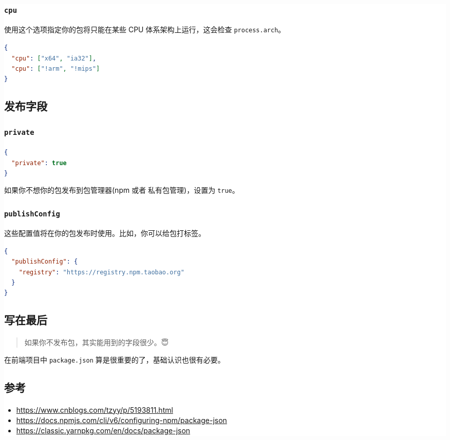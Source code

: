 ### `cpu`

使用这个选项指定你的包将只能在某些 CPU 体系架构上运行，这会检查 `process.arch`。

```json
{
  "cpu": ["x64", "ia32"],
  "cpu": ["!arm", "!mips"]
}
```

## 发布字段

### `private`

```json
{
  "private": true
}
```

如果你不想你的包发布到包管理器(npm 或者 私有包管理)，设置为 `true`。

### `publishConfig`

这些配置值将在你的包发布时使用。比如，你可以给包打标签。

```json
{
  "publishConfig": {
    "registry": "https://registry.npm.taobao.org"
  }
}
```

## 写在最后

> 如果你不发布包，其实能用到的字段很少。😇

在前端项目中 `package.json` 算是很重要的了，基础认识也很有必要。

## 参考

- https://www.cnblogs.com/tzyy/p/5193811.html
- https://docs.npmjs.com/cli/v6/configuring-npm/package-json
- https://classic.yarnpkg.com/en/docs/package-json